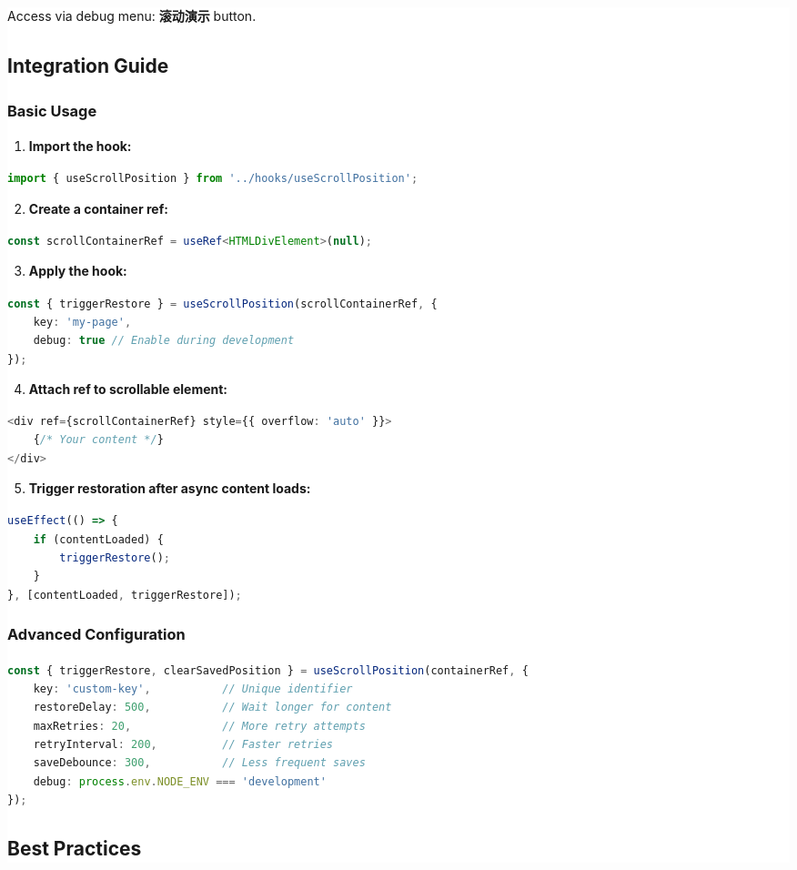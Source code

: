 Access via debug menu: **滚动演示** button.

## Integration Guide

### Basic Usage

1. **Import the hook:**
```typescript
import { useScrollPosition } from '../hooks/useScrollPosition';
```

2. **Create a container ref:**
```typescript
const scrollContainerRef = useRef<HTMLDivElement>(null);
```

3. **Apply the hook:**
```typescript
const { triggerRestore } = useScrollPosition(scrollContainerRef, {
    key: 'my-page',
    debug: true // Enable during development
});
```

4. **Attach ref to scrollable element:**
```typescript
<div ref={scrollContainerRef} style={{ overflow: 'auto' }}>
    {/* Your content */}
</div>
```

5. **Trigger restoration after async content loads:**
```typescript
useEffect(() => {
    if (contentLoaded) {
        triggerRestore();
    }
}, [contentLoaded, triggerRestore]);
```

### Advanced Configuration

```typescript
const { triggerRestore, clearSavedPosition } = useScrollPosition(containerRef, {
    key: 'custom-key',           // Unique identifier
    restoreDelay: 500,           // Wait longer for content
    maxRetries: 20,              // More retry attempts
    retryInterval: 200,          // Faster retries
    saveDebounce: 300,           // Less frequent saves
    debug: process.env.NODE_ENV === 'development'
});
```

## Best Practices
